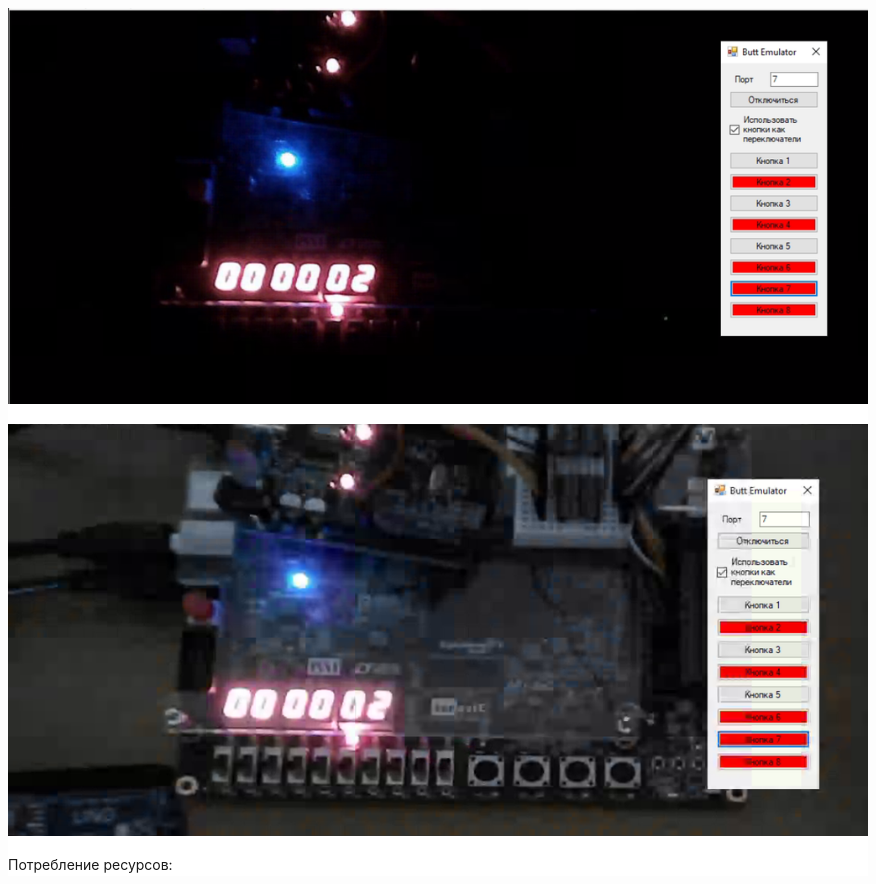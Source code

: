 ![Загрузка на плату](./native/sha512sig0h/fpga_load1.png)

![Загрузка на плату](./native/sha512sig0h/fpga_load2.png)

Потребление ресурсов:
